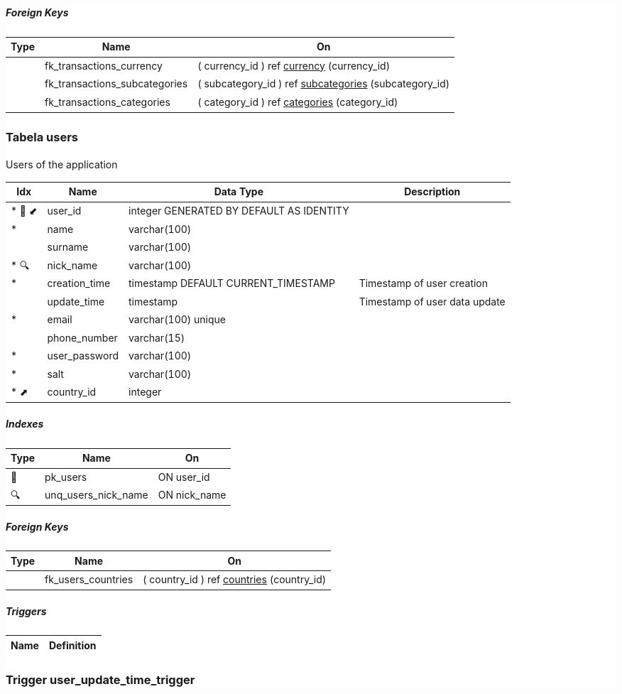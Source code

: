 ##### Foreign Keys
|Type |Name |On |
|---|---|---|
|  | fk_transactions_currency | ( currency\_id ) ref [currency](#currency) (currency\_id) |
|  | fk_transactions_subcategories | ( subcategory\_id ) ref [subcategories](#subcategories) (subcategory\_id) |
|  | fk_transactions_categories | ( category\_id ) ref [categories](#categories) (category\_id) |




### Tabela users 
Users of the application

|Idx |Name |Data Type |Description |
|---|---|---|---|
| * &#128273;  &#11019; | user\_id| integer GENERATED  BY DEFAULT AS IDENTITY |  |
| * | name| varchar(100)  |  |
|  | surname| varchar(100)  |  |
| * &#128269; | nick\_name| varchar(100)  |  |
| * | creation\_time| timestamp  DEFAULT CURRENT_TIMESTAMP | Timestamp of user creation |
|  | update\_time| timestamp  | Timestamp of user data update |
| * | email| varchar(100) unique |  |
|  | phone\_number| varchar(15)  |  |
| * | user\_password| varchar(100)  |  |
| * | salt| varchar(100)  |  |
| * &#11016; | country\_id| integer  |  |


##### Indexes 
|Type |Name |On |
|---|---|---|
| &#128273;  | pk\_users | ON user\_id|
| &#128269;  | unq\_users\_nick\_name | ON nick\_name|

##### Foreign Keys
|Type |Name |On |
|---|---|---|
|  | fk_users_countries | ( country\_id ) ref [countries](#countries) (country\_id) |


##### Triggers
|Name |Definition |
|---|---|
### Trigger user_update_time_trigger 
  